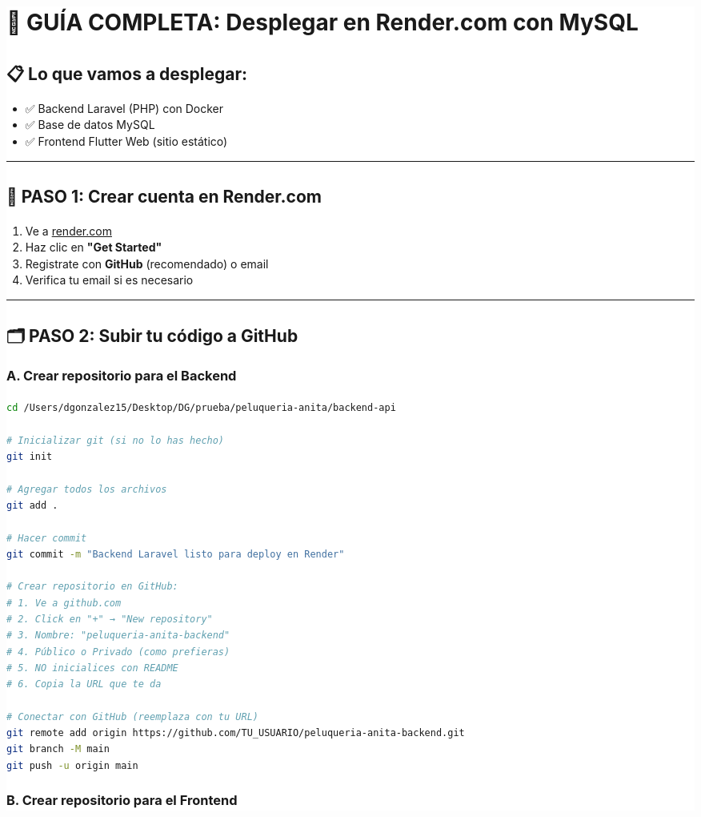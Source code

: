 # 🚀 GUÍA COMPLETA: Desplegar en Render.com con MySQL

## 📋 Lo que vamos a desplegar:
- ✅ Backend Laravel (PHP) con Docker
- ✅ Base de datos MySQL
- ✅ Frontend Flutter Web (sitio estático)

---

## 🎯 PASO 1: Crear cuenta en Render.com

1. Ve a [render.com](https://render.com)
2. Haz clic en **"Get Started"**
3. Registrate con **GitHub** (recomendado) o email
4. Verifica tu email si es necesario

---

## 🗂️ PASO 2: Subir tu código a GitHub

### A. Crear repositorio para el Backend

```bash
cd /Users/dgonzalez15/Desktop/DG/prueba/peluqueria-anita/backend-api

# Inicializar git (si no lo has hecho)
git init

# Agregar todos los archivos
git add .

# Hacer commit
git commit -m "Backend Laravel listo para deploy en Render"

# Crear repositorio en GitHub:
# 1. Ve a github.com
# 2. Click en "+" → "New repository"
# 3. Nombre: "peluqueria-anita-backend"
# 4. Público o Privado (como prefieras)
# 5. NO inicialices con README
# 6. Copia la URL que te da

# Conectar con GitHub (reemplaza con tu URL)
git remote add origin https://github.com/TU_USUARIO/peluqueria-anita-backend.git
git branch -M main
git push -u origin main
```

### B. Crear repositorio para el Frontend
